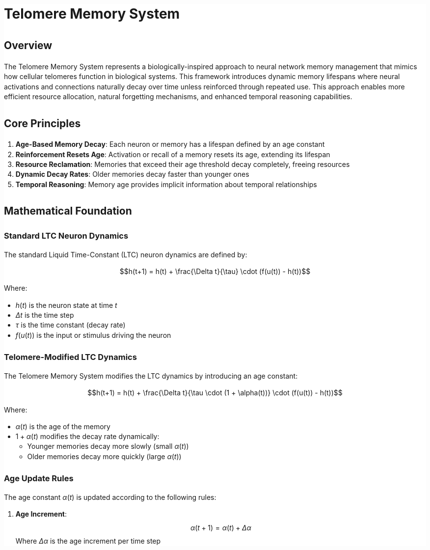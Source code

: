 # Telomere Memory System

## Overview

The Telomere Memory System represents a biologically-inspired approach to neural network memory management that mimics how cellular telomeres function in biological systems. This framework introduces dynamic memory lifespans where neural activations and connections naturally decay over time unless reinforced through repeated use. This approach enables more efficient resource allocation, natural forgetting mechanisms, and enhanced temporal reasoning capabilities.

## Core Principles

1. **Age-Based Memory Decay**: Each neuron or memory has a lifespan defined by an age constant
2. **Reinforcement Resets Age**: Activation or recall of a memory resets its age, extending its lifespan
3. **Resource Reclamation**: Memories that exceed their age threshold decay completely, freeing resources
4. **Dynamic Decay Rates**: Older memories decay faster than younger ones
5. **Temporal Reasoning**: Memory age provides implicit information about temporal relationships

## Mathematical Foundation

### Standard LTC Neuron Dynamics

The standard Liquid Time-Constant (LTC) neuron dynamics are defined by:

$$h(t+1) = h(t) + \frac{\Delta t}{\tau} \cdot (f(u(t)) - h(t))$$

Where:
- $h(t)$ is the neuron state at time $t$
- $\Delta t$ is the time step
- $\tau$ is the time constant (decay rate)
- $f(u(t))$ is the input or stimulus driving the neuron

### Telomere-Modified LTC Dynamics

The Telomere Memory System modifies the LTC dynamics by introducing an age constant:

$$h(t+1) = h(t) + \frac{\Delta t}{\tau \cdot (1 + \alpha(t))} \cdot (f(u(t)) - h(t))$$

Where:
- $\alpha(t)$ is the age of the memory
- $1 + \alpha(t)$ modifies the decay rate dynamically:
  - Younger memories decay more slowly (small $\alpha(t)$)
  - Older memories decay more quickly (large $\alpha(t)$)

### Age Update Rules

The age constant $\alpha(t)$ is updated according to the following rules:

1. **Age Increment**:
   $$\alpha(t+1) = \alpha(t) + \Delta \alpha$$
   Where $\Delta \alpha$ is the age increment per time step
